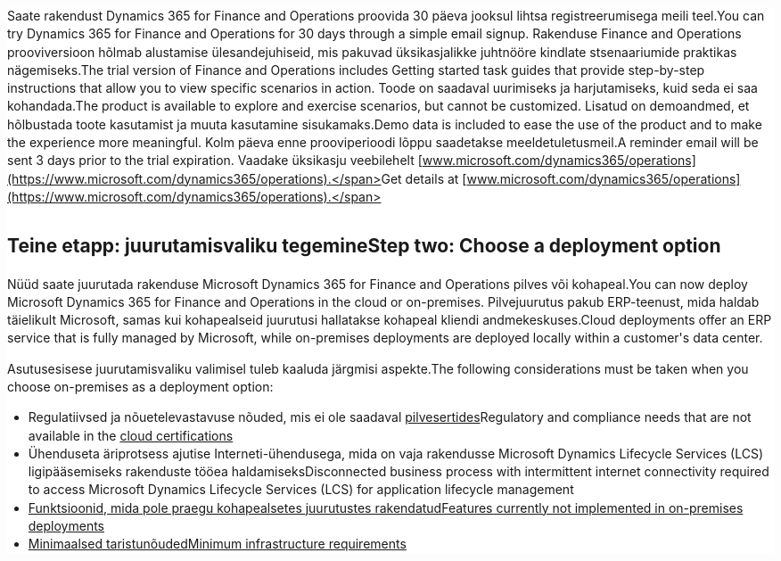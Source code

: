 <span data-ttu-id="ed875-107">Saate rakendust Dynamics 365 for Finance and Operations proovida 30 päeva jooksul lihtsa registreerumisega meili teel.</span><span class="sxs-lookup"><span data-stu-id="ed875-107">You can try Dynamics 365 for Finance and Operations for 30 days through a simple email signup.</span></span> <span data-ttu-id="ed875-108">Rakenduse Finance and Operations prooviversioon hõlmab alustamise ülesandejuhiseid, mis pakuvad üksikasjalikke juhtnööre kindlate stsenaariumide praktikas nägemiseks.</span><span class="sxs-lookup"><span data-stu-id="ed875-108">The trial version of Finance and Operations includes Getting started task guides that provide step-by-step instructions that allow you to view specific scenarios in action.</span></span> <span data-ttu-id="ed875-109">Toode on saadaval uurimiseks ja harjutamiseks, kuid seda ei saa kohandada.</span><span class="sxs-lookup"><span data-stu-id="ed875-109">The product is available to explore and exercise scenarios, but cannot be customized.</span></span> <span data-ttu-id="ed875-110">Lisatud on demoandmed, et hõlbustada toote kasutamist ja muuta kasutamine sisukamaks.</span><span class="sxs-lookup"><span data-stu-id="ed875-110">Demo data is included to ease the use of the product and to make the experience more meaningful.</span></span> <span data-ttu-id="ed875-111">Kolm päeva enne prooviperioodi lõppu saadetakse meeldetuletusmeil.</span><span class="sxs-lookup"><span data-stu-id="ed875-111">A reminder email will be sent 3 days prior to the trial expiration.</span></span> <span data-ttu-id="ed875-112">Vaadake üksikasju veebilehelt [www.microsoft.com/dynamics365/operations](https://www.microsoft.com/dynamics365/operations).</span><span class="sxs-lookup"><span data-stu-id="ed875-112">Get details at [www.microsoft.com/dynamics365/operations](https://www.microsoft.com/dynamics365/operations).</span></span>

## <a name="step-two-choose-a-deployment-option"></a><span data-ttu-id="ed875-113">Teine etapp: juurutamisvaliku tegemine</span><span class="sxs-lookup"><span data-stu-id="ed875-113">Step two: Choose a deployment option</span></span>

<span data-ttu-id="ed875-114">Nüüd saate juurutada rakenduse Microsoft Dynamics 365 for Finance and Operations pilves või kohapeal.</span><span class="sxs-lookup"><span data-stu-id="ed875-114">You can now deploy Microsoft Dynamics 365 for Finance and Operations in the cloud or on-premises.</span></span> <span data-ttu-id="ed875-115">Pilvejuurutus pakub ERP-teenust, mida haldab täielikult Microsoft, samas kui kohapealseid juurutusi hallatakse kohapeal kliendi andmekeskuses.</span><span class="sxs-lookup"><span data-stu-id="ed875-115">Cloud deployments offer an ERP service that is fully managed by Microsoft, while on-premises deployments are deployed locally within a customer's data center.</span></span>

<span data-ttu-id="ed875-116">Asutusesisese juurutamisvaliku valimisel tuleb kaaluda järgmisi aspekte.</span><span class="sxs-lookup"><span data-stu-id="ed875-116">The following considerations must be taken when you choose on-premises as a deployment option:</span></span>

- <span data-ttu-id="ed875-117">Regulatiivsed ja nõuetelevastavuse nõuded, mis ei ole saadaval [pilvesertides](https://explore.dynamics.com/operations/microsoft-dynamics-365-for-operations-certification-priorities)</span><span class="sxs-lookup"><span data-stu-id="ed875-117">Regulatory and compliance needs that are not available in the [cloud certifications](https://explore.dynamics.com/operations/microsoft-dynamics-365-for-operations-certification-priorities)</span></span>
- <span data-ttu-id="ed875-118">Ühenduseta äriprotsess ajutise Interneti-ühendusega, mida on vaja rakendusse Microsoft Dynamics Lifecycle Services (LCS) ligipääsemiseks rakenduste tööea haldamiseks</span><span class="sxs-lookup"><span data-stu-id="ed875-118">Disconnected business process with intermittent internet connectivity required to access Microsoft Dynamics Lifecycle Services (LCS) for application lifecycle management</span></span>
- [<span data-ttu-id="ed875-119">Funktsioonid, mida pole praegu kohapealsetes juurutustes rakendatud</span><span class="sxs-lookup"><span data-stu-id="ed875-119">Features currently not implemented in on-premises deployments</span></span>](features-not-implemented-on-prem.md)
- [<span data-ttu-id="ed875-120">Minimaalsed taristunõuded</span><span class="sxs-lookup"><span data-stu-id="ed875-120">Minimum infrastructure requirements</span></span>](system-requirements-on-prem.md#minimum-infrastructure-requirements)
